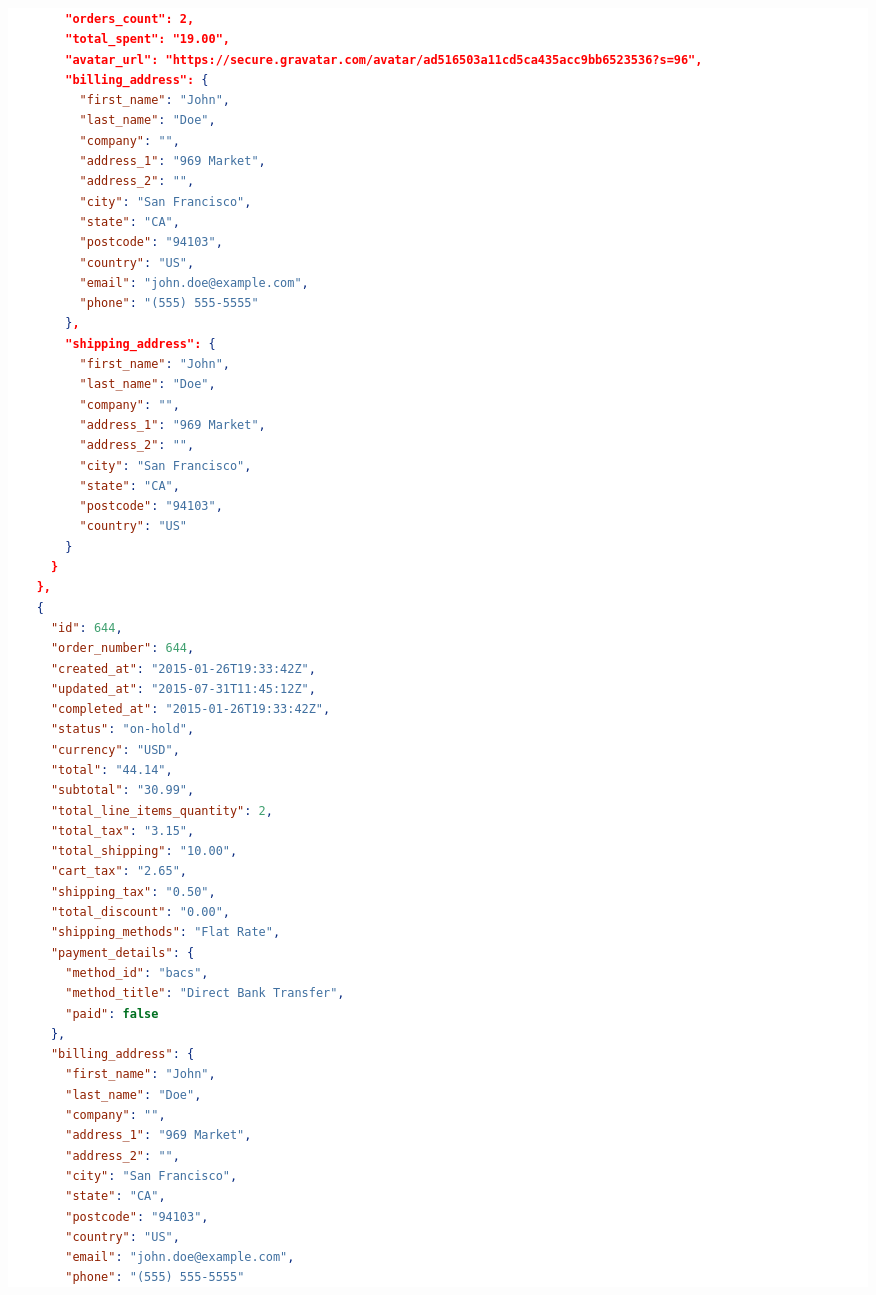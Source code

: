 ```json
        "orders_count": 2,
        "total_spent": "19.00",
        "avatar_url": "https://secure.gravatar.com/avatar/ad516503a11cd5ca435acc9bb6523536?s=96",
        "billing_address": {
          "first_name": "John",
          "last_name": "Doe",
          "company": "",
          "address_1": "969 Market",
          "address_2": "",
          "city": "San Francisco",
          "state": "CA",
          "postcode": "94103",
          "country": "US",
          "email": "john.doe@example.com",
          "phone": "(555) 555-5555"
        },
        "shipping_address": {
          "first_name": "John",
          "last_name": "Doe",
          "company": "",
          "address_1": "969 Market",
          "address_2": "",
          "city": "San Francisco",
          "state": "CA",
          "postcode": "94103",
          "country": "US"
        }
      }
    },
    {
      "id": 644,
      "order_number": 644,
      "created_at": "2015-01-26T19:33:42Z",
      "updated_at": "2015-07-31T11:45:12Z",
      "completed_at": "2015-01-26T19:33:42Z",
      "status": "on-hold",
      "currency": "USD",
      "total": "44.14",
      "subtotal": "30.99",
      "total_line_items_quantity": 2,
      "total_tax": "3.15",
      "total_shipping": "10.00",
      "cart_tax": "2.65",
      "shipping_tax": "0.50",
      "total_discount": "0.00",
      "shipping_methods": "Flat Rate",
      "payment_details": {
        "method_id": "bacs",
        "method_title": "Direct Bank Transfer",
        "paid": false
      },
      "billing_address": {
        "first_name": "John",
        "last_name": "Doe",
        "company": "",
        "address_1": "969 Market",
        "address_2": "",
        "city": "San Francisco",
        "state": "CA",
        "postcode": "94103",
        "country": "US",
        "email": "john.doe@example.com",
        "phone": "(555) 555-5555"
```